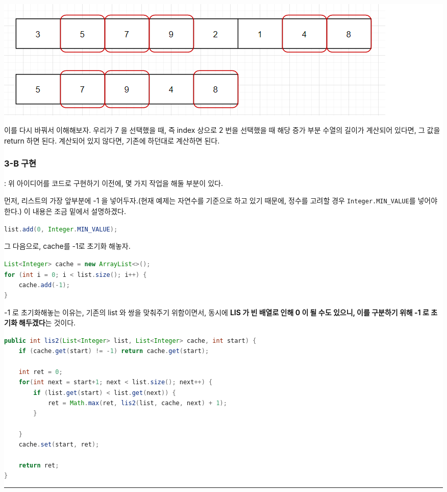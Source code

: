 ![](/assets/images/2020-12-15-15-58-53_2020-12-15-ways_to_get_LIS_length.md.png)

이를 다시 바꿔서 이해해보자. 우리가 7 을 선택했을 때, 즉 index 상으로 2 번을 선택했을 때 해당 증가 부분 수열의 길이가 계산되어 있다면, 그 값을 return 하면 된다. 계산되어 있지 않다면, 기존에 하던대로 계산하면 된다.


### 3-B 구현

: 위 아이디어를 코드로 구현하기 이전에, 몇 가지 작업을 해둘 부분이 있다.

먼저, 리스트의 가장 앞부분에 -1 을 넣어두자.(현재 예제는 자연수를 기준으로 하고 있기 때문에, 정수를 고려할 경우 `Integer.MIN_VALUE`를 넣어야 한다.) 이 내용은 조금 밑에서 설명하겠다.

```java
list.add(0, Integer.MIN_VALUE);
```

그 다음으로, cache를 -1로 초기화 해놓자.
```java
List<Integer> cache = new ArrayList<>();
for (int i = 0; i < list.size(); i++) {
    cache.add(-1);
}
```
-1 로 초기화해놓는 이유는, 기존의 list 와 쌍을 맞춰주기 위함이면서, 동시에 **LIS 가 빈 배열로 인해 0 이 될 수도 있으니, 이를 구분하기 위해 -1 로 초기화 해두겠다**는 것이다.

```java
public int lis2(List<Integer> list, List<Integer> cache, int start) {
    if (cache.get(start) != -1) return cache.get(start);

    int ret = 0;
    for(int next = start+1; next < list.size(); next++) {
        if (list.get(start) < list.get(next)) {
            ret = Math.max(ret, lis2(list, cache, next) + 1);
        }

    }
    cache.set(start, ret);

    return ret;
}
```

---